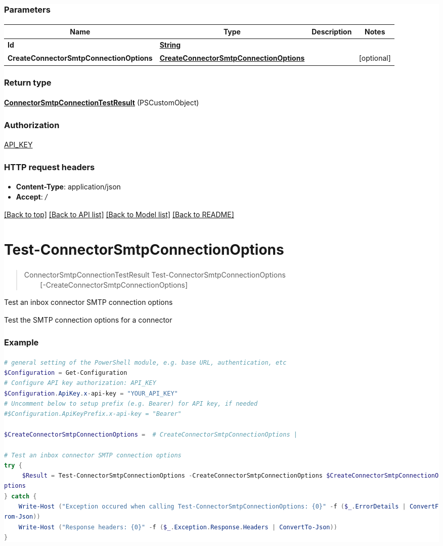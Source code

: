 ### Parameters

Name | Type | Description  | Notes
------------- | ------------- | ------------- | -------------
 **Id** | [**String**](String)|  | 
 **CreateConnectorSmtpConnectionOptions** | [**CreateConnectorSmtpConnectionOptions**](CreateConnectorSmtpConnectionOptions)|  | [optional] 

### Return type

[**ConnectorSmtpConnectionTestResult**](ConnectorSmtpConnectionTestResult) (PSCustomObject)

### Authorization

[API_KEY](../README#API_KEY)

### HTTP request headers

 - **Content-Type**: application/json
 - **Accept**: */*

[[Back to top]](#) [[Back to API list]](../README#documentation-for-api-endpoints) [[Back to Model list]](../README#documentation-for-models) [[Back to README]](../README)

<a name="Test-ConnectorSmtpConnectionOptions"></a>
# **Test-ConnectorSmtpConnectionOptions**
> ConnectorSmtpConnectionTestResult Test-ConnectorSmtpConnectionOptions<br>
> &nbsp;&nbsp;&nbsp;&nbsp;&nbsp;&nbsp;&nbsp;&nbsp;[-CreateConnectorSmtpConnectionOptions] <PSCustomObject><br>

Test an inbox connector SMTP connection options

Test the SMTP connection options for a connector

### Example
```powershell
# general setting of the PowerShell module, e.g. base URL, authentication, etc
$Configuration = Get-Configuration
# Configure API key authorization: API_KEY
$Configuration.ApiKey.x-api-key = "YOUR_API_KEY"
# Uncomment below to setup prefix (e.g. Bearer) for API key, if needed
#$Configuration.ApiKeyPrefix.x-api-key = "Bearer"

$CreateConnectorSmtpConnectionOptions =  # CreateConnectorSmtpConnectionOptions | 

# Test an inbox connector SMTP connection options
try {
     $Result = Test-ConnectorSmtpConnectionOptions -CreateConnectorSmtpConnectionOptions $CreateConnectorSmtpConnectionOptions
} catch {
    Write-Host ("Exception occured when calling Test-ConnectorSmtpConnectionOptions: {0}" -f ($_.ErrorDetails | ConvertFrom-Json))
    Write-Host ("Response headers: {0}" -f ($_.Exception.Response.Headers | ConvertTo-Json))
}
```
